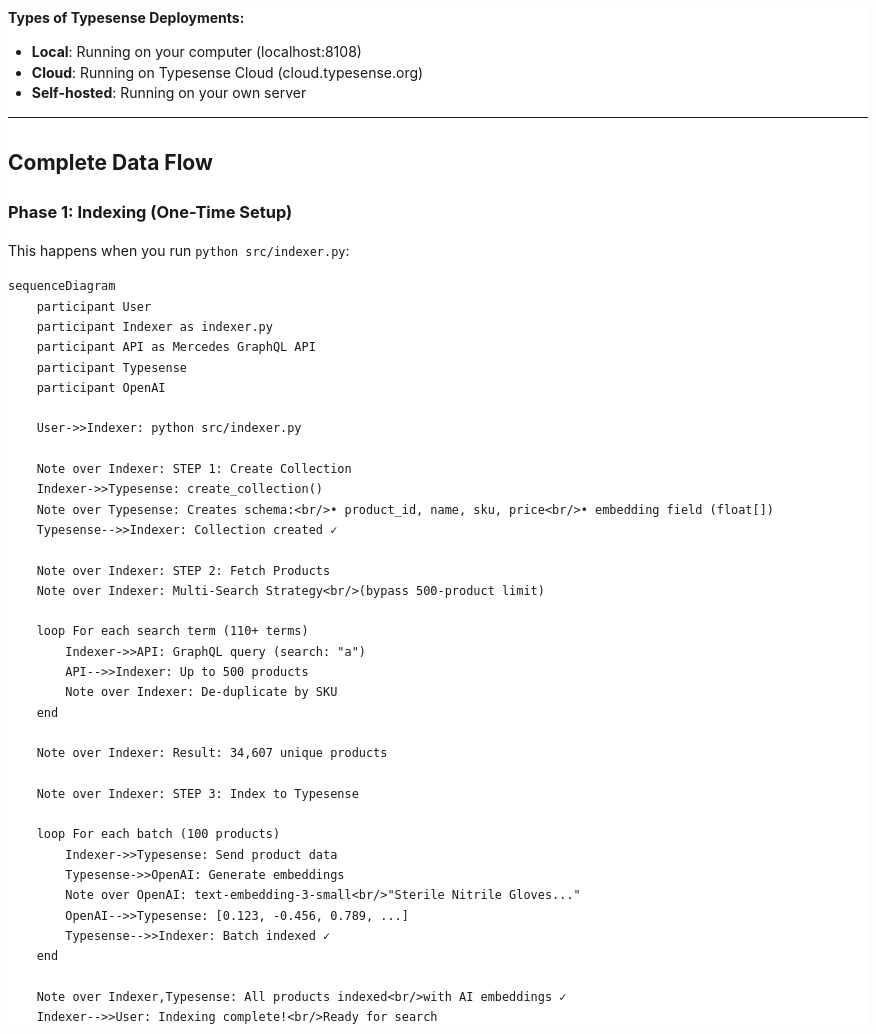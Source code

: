 **Types of Typesense Deployments:**
- **Local**: Running on your computer (localhost:8108)
- **Cloud**: Running on Typesense Cloud (cloud.typesense.org)
- **Self-hosted**: Running on your own server

---

## Complete Data Flow

### Phase 1: Indexing (One-Time Setup)

This happens when you run `python src/indexer.py`:

```mermaid
sequenceDiagram
    participant User
    participant Indexer as indexer.py
    participant API as Mercedes GraphQL API
    participant Typesense
    participant OpenAI

    User->>Indexer: python src/indexer.py

    Note over Indexer: STEP 1: Create Collection
    Indexer->>Typesense: create_collection()
    Note over Typesense: Creates schema:<br/>• product_id, name, sku, price<br/>• embedding field (float[])
    Typesense-->>Indexer: Collection created ✓

    Note over Indexer: STEP 2: Fetch Products
    Note over Indexer: Multi-Search Strategy<br/>(bypass 500-product limit)

    loop For each search term (110+ terms)
        Indexer->>API: GraphQL query (search: "a")
        API-->>Indexer: Up to 500 products
        Note over Indexer: De-duplicate by SKU
    end

    Note over Indexer: Result: 34,607 unique products

    Note over Indexer: STEP 3: Index to Typesense

    loop For each batch (100 products)
        Indexer->>Typesense: Send product data
        Typesense->>OpenAI: Generate embeddings
        Note over OpenAI: text-embedding-3-small<br/>"Sterile Nitrile Gloves..."
        OpenAI-->>Typesense: [0.123, -0.456, 0.789, ...]
        Typesense-->>Indexer: Batch indexed ✓
    end

    Note over Indexer,Typesense: All products indexed<br/>with AI embeddings ✓
    Indexer-->>User: Indexing complete!<br/>Ready for search
```
